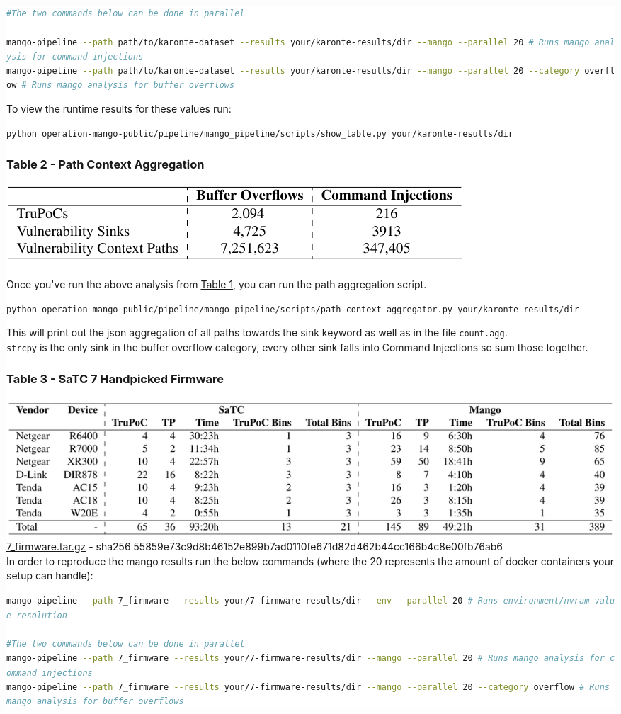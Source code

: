 ```bash
#The two commands below can be done in parallel

mango-pipeline --path path/to/karonte-dataset --results your/karonte-results/dir --mango --parallel 20 # Runs mango analysis for command injections
mango-pipeline --path path/to/karonte-dataset --results your/karonte-results/dir --mango --parallel 20 --category overflow # Runs mango analysis for buffer overflows
```

To view the runtime results for these values run:
```bash
python operation-mango-public/pipeline/mango_pipeline/scripts/show_table.py your/karonte-results/dir
```

### Table 2 - Path Context Aggregation
![Table 2 Image](assets/table_2.png)

Once you've run the above analysis from [Table 1](#table-1---karonte-dataset-evaluation), you can run the path aggregation script.
```bash
python operation-mango-public/pipeline/mango_pipeline/scripts/path_context_aggregator.py your/karonte-results/dir
```
This will print out the json aggregation of all paths towards the sink keyword as well as in the file `count.agg`.  
`strcpy` is the only sink in the buffer overflow category, every other sink falls into Command Injections so sum those together.

### Table 3 - SaTC 7 Handpicked Firmware
![Table 3 Image](assets/table_3.png)
[7_firmware.tar.gz](https://www.dropbox.com/scl/fi/v7k3c2ech20l5hh6dxhdf/7_firmware.tar.gz?rlkey=lo74bd7wcgf1jmxmxlwv6j4v3&dl=0) - sha256 55859e73c9d8b46152e899b7ad0110fe671d82d462b44cc166b4c8e00fb76ab6  
In order to reproduce the mango results run the below commands (where the 20 represents the amount of docker containers your setup can handle):
```bash
mango-pipeline --path 7_firmware --results your/7-firmware-results/dir --env --parallel 20 # Runs environment/nvram value resolution

#The two commands below can be done in parallel
mango-pipeline --path 7_firmware --results your/7-firmware-results/dir --mango --parallel 20 # Runs mango analysis for command injections
mango-pipeline --path 7_firmware --results your/7-firmware-results/dir --mango --parallel 20 --category overflow # Runs mango analysis for buffer overflows
```

